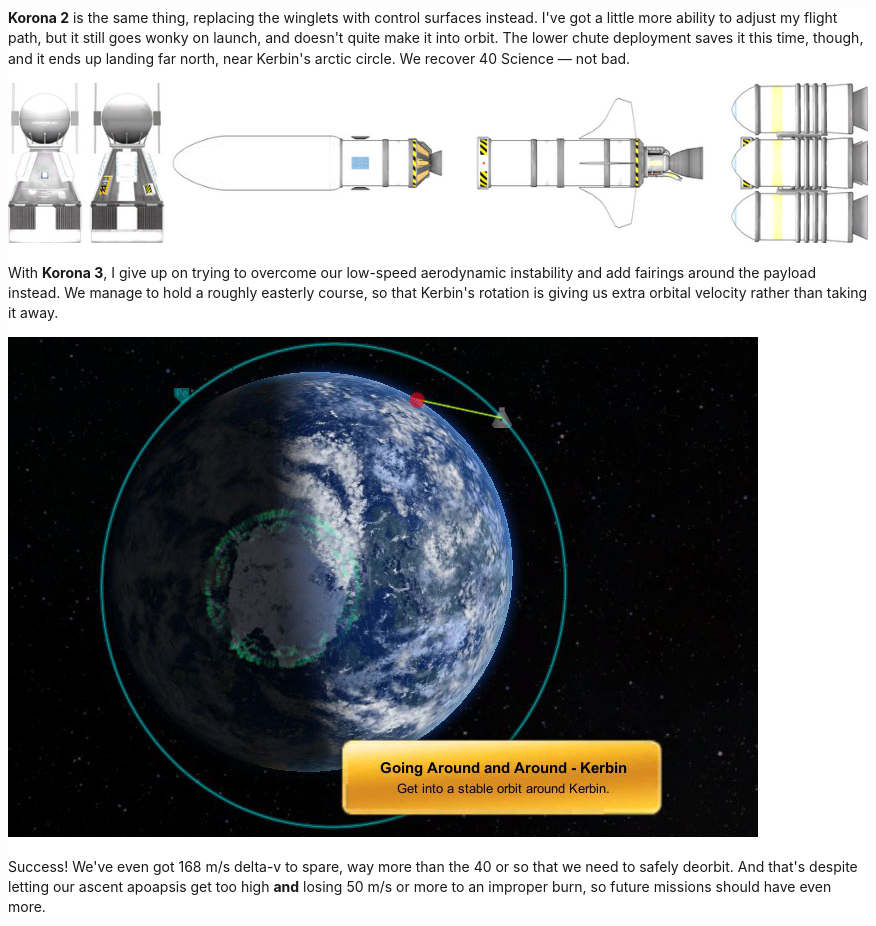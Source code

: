**Korona 2** is the same thing, replacing the winglets with control surfaces instead.  I've got a little more ability to adjust my flight path, but it still goes wonky on launch, and doesn't quite make it into orbit.  The lower chute deployment saves it this time, though, and it ends up landing far north, near Kerbin's arctic circle.  We recover <span class="science">40</span> Science — not bad.

![Korona 3](/img/kadet/002/korona-03.jpg "Korona 3")

With **Korona 3**, I give up on trying to overcome our low-speed aerodynamic instability and add fairings around the payload instead.  We manage to hold a roughly easterly course, so that Kerbin's rotation is giving us extra orbital velocity rather than taking it away.

![Korona 3 in orbit](/img/kadet/002/k3-orbit.jpg "Like a record, baby, right round.")

Success!  We've even got 168 m/s delta-v to spare, way more than the 40 or so that we need to safely deorbit.  And that's despite letting our ascent apoapsis get too high **and** losing 50 m/s or more to an improper burn, so future missions should have even more.
